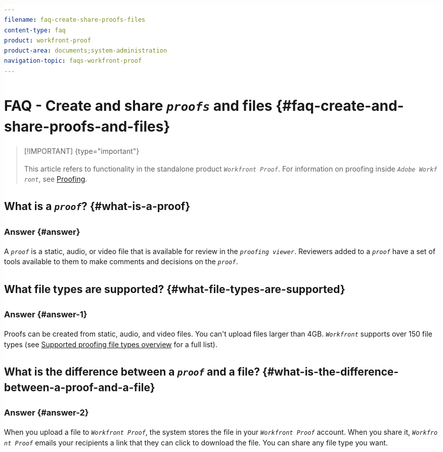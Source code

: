 ```yaml
---
filename: faq-create-share-proofs-files
content-type: faq
product: workfront-proof
product-area: documents;system-administration
navigation-topic: faqs-workfront-proof
---
```




# FAQ - Create and share *`proofs`* and files {#faq-create-and-share-proofs-and-files}



>[!IMPORTANT] {type="important"}
>
>This article refers to functionality in the standalone product *`Workfront Proof`*. For information on proofing inside *`Adobe Workfront`*, see [Proofing](_proofing.md).




## What is a *`proof`*? {#what-is-a-proof}



### Answer {#answer}

A *`proof`* is a static, audio, or video file that is available for review in the *`proofing viewer`*. Reviewers added to a *`proof`* have a set of tools available to them to make comments and decisions on the *`proof`*.&nbsp;


## What file types are supported? {#what-file-types-are-supported}



### Answer {#answer-1}

Proofs can be created from static, audio, and video files. You can't upload files larger than 4GB. *`Workfront`* supports over 150 file types (see [Supported proofing file types overview](supported-proofing-file-types.md)&nbsp;for a full list).


## What is the difference between a *`proof`* and a file? {#what-is-the-difference-between-a-proof-and-a-file}



### Answer {#answer-2}

When you upload a file to *`Workfront Proof`*, the system stores the file in your *`Workfront Proof`* account. When you share it, *`Workfront Proof`* emails your recipients a link that they can click to download the file. You can share any file type you want.
